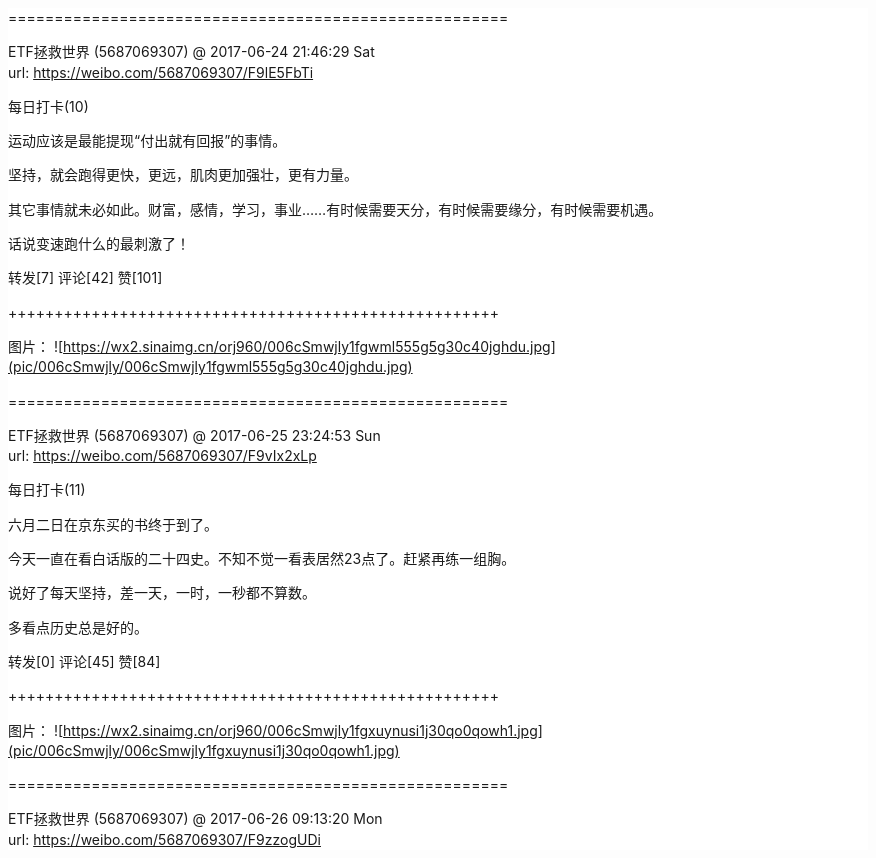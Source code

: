 ======================================================






ETF拯救世界 (5687069307) @
2017-06-24 21:46:29 Sat  
url: https://weibo.com/5687069307/F9lE5FbTi

每日打卡(10)

运动应该是最能提现“付出就有回报”的事情。

坚持，就会跑得更快，更远，肌肉更加强壮，更有力量。

其它事情就未必如此。财富，感情，学习，事业……有时候需要天分，有时候需要缘分，有时候需要机遇。

话说变速跑什么的最刺激了！ ​​​

转发[7]  评论[42]  赞[101] 

+++++++++++++++++++++++++++++++++++++++++++++++++++++

图片：
![https://wx2.sinaimg.cn/orj960/006cSmwjly1fgwml555g5g30c40jghdu.jpg](pic/006cSmwjly/006cSmwjly1fgwml555g5g30c40jghdu.jpg)

======================================================






ETF拯救世界 (5687069307) @
2017-06-25 23:24:53 Sun  
url: https://weibo.com/5687069307/F9vIx2xLp

每日打卡(11)

六月二日在京东买的书终于到了。

今天一直在看白话版的二十四史。不知不觉一看表居然23点了。赶紧再练一组胸。

说好了每天坚持，差一天，一时，一秒都不算数。

多看点历史总是好的。 ​​​

转发[0]  评论[45]  赞[84] 

+++++++++++++++++++++++++++++++++++++++++++++++++++++

图片：
![https://wx2.sinaimg.cn/orj960/006cSmwjly1fgxuynusi1j30qo0qowh1.jpg](pic/006cSmwjly/006cSmwjly1fgxuynusi1j30qo0qowh1.jpg)

======================================================






ETF拯救世界 (5687069307) @
2017-06-26 09:13:20 Mon  
url: https://weibo.com/5687069307/F9zzogUDi
